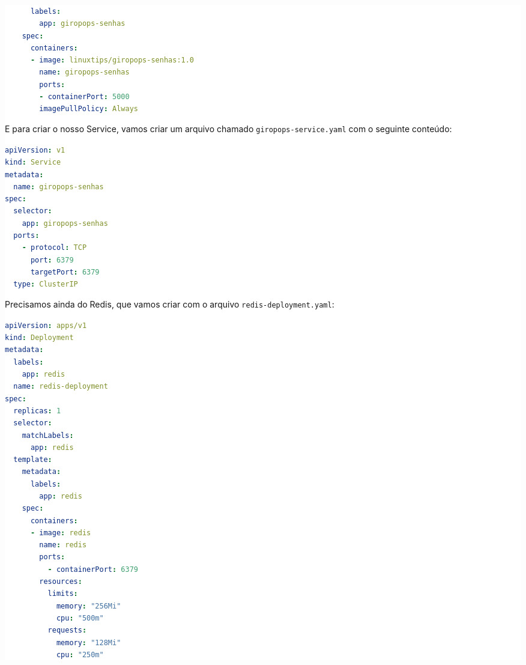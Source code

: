 ```yaml
      labels:
        app: giropops-senhas
    spec:
      containers:
      - image: linuxtips/giropops-senhas:1.0
        name: giropops-senhas
        ports:
        - containerPort: 5000
        imagePullPolicy: Always
```

E para criar o nosso Service, vamos criar um arquivo chamado `giropops-service.yaml` com o seguinte conteúdo:

```yaml
apiVersion: v1
kind: Service
metadata:
  name: giropops-senhas
spec:
  selector:
    app: giropops-senhas
  ports:
    - protocol: TCP
      port: 6379
      targetPort: 6379
  type: ClusterIP
```

Precisamos ainda do Redis, que vamos criar com o arquivo `redis-deployment.yaml`:

```yaml
apiVersion: apps/v1
kind: Deployment
metadata:
  labels:
    app: redis
  name: redis-deployment
spec:
  replicas: 1
  selector:
    matchLabels:
      app: redis
  template:
    metadata:
      labels:
        app: redis
    spec:
      containers:
      - image: redis
        name: redis
        ports:
          - containerPort: 6379
        resources:
          limits:
            memory: "256Mi"
            cpu: "500m"
          requests:
            memory: "128Mi"
            cpu: "250m"
```
